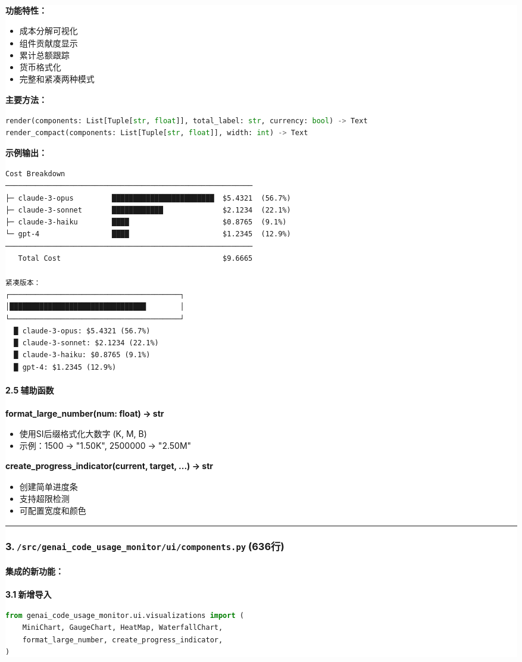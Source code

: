 **功能特性：**
- 成本分解可视化
- 组件贡献度显示
- 累计总额跟踪
- 货币格式化
- 完整和紧凑两种模式

**主要方法：**
```python
render(components: List[Tuple[str, float]], total_label: str, currency: bool) -> Text
render_compact(components: List[Tuple[str, float]], width: int) -> Text
```

**示例输出：**
```
Cost Breakdown
──────────────────────────────────────────────────────────
├─ claude-3-opus         ████████████████████████  $5.4321  (56.7%)
├─ claude-3-sonnet       ████████████              $2.1234  (22.1%)
├─ claude-3-haiku        ████                      $0.8765  (9.1%)
└─ gpt-4                 ████                      $1.2345  (12.9%)
──────────────────────────────────────────────────────────
   Total Cost                                      $9.6665

紧凑版本：
┌────────────────────────────────────────┐
│████████████████████████████████        │
└────────────────────────────────────────┘
  █ claude-3-opus: $5.4321 (56.7%)
  █ claude-3-sonnet: $2.1234 (22.1%)
  █ claude-3-haiku: $0.8765 (9.1%)
  █ gpt-4: $1.2345 (12.9%)
```

#### 2.5 辅助函数

**format_large_number(num: float) -> str**
- 使用SI后缀格式化大数字 (K, M, B)
- 示例：1500 → "1.50K", 2500000 → "2.50M"

**create_progress_indicator(current, target, ...) -> str**
- 创建简单进度条
- 支持超限检测
- 可配置宽度和颜色

---

### 3. `/src/genai_code_usage_monitor/ui/components.py` (636行)

#### 集成的新功能：

**3.1 新增导入**
```python
from genai_code_usage_monitor.ui.visualizations import (
    MiniChart, GaugeChart, HeatMap, WaterfallChart,
    format_large_number, create_progress_indicator,
)
```
